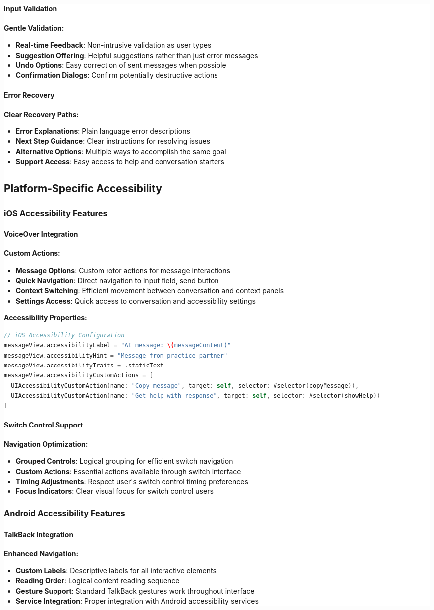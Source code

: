 #### Input Validation
**Gentle Validation:**
- **Real-time Feedback**: Non-intrusive validation as user types
- **Suggestion Offering**: Helpful suggestions rather than just error messages
- **Undo Options**: Easy correction of sent messages when possible
- **Confirmation Dialogs**: Confirm potentially destructive actions

#### Error Recovery
**Clear Recovery Paths:**
- **Error Explanations**: Plain language error descriptions
- **Next Step Guidance**: Clear instructions for resolving issues
- **Alternative Options**: Multiple ways to accomplish the same goal
- **Support Access**: Easy access to help and conversation starters

## Platform-Specific Accessibility

### iOS Accessibility Features

#### VoiceOver Integration
**Custom Actions:**
- **Message Options**: Custom rotor actions for message interactions
- **Quick Navigation**: Direct navigation to input field, send button
- **Context Switching**: Efficient movement between conversation and context panels
- **Settings Access**: Quick access to conversation and accessibility settings

**Accessibility Properties:**
```swift
// iOS Accessibility Configuration
messageView.accessibilityLabel = "AI message: \(messageContent)"
messageView.accessibilityHint = "Message from practice partner"
messageView.accessibilityTraits = .staticText
messageView.accessibilityCustomActions = [
  UIAccessibilityCustomAction(name: "Copy message", target: self, selector: #selector(copyMessage)),
  UIAccessibilityCustomAction(name: "Get help with response", target: self, selector: #selector(showHelp))
]
```

#### Switch Control Support
**Navigation Optimization:**
- **Grouped Controls**: Logical grouping for efficient switch navigation
- **Custom Actions**: Essential actions available through switch interface
- **Timing Adjustments**: Respect user's switch control timing preferences
- **Focus Indicators**: Clear visual focus for switch control users

### Android Accessibility Features

#### TalkBack Integration
**Enhanced Navigation:**
- **Custom Labels**: Descriptive labels for all interactive elements
- **Reading Order**: Logical content reading sequence
- **Gesture Support**: Standard TalkBack gestures work throughout interface
- **Service Integration**: Proper integration with Android accessibility services
